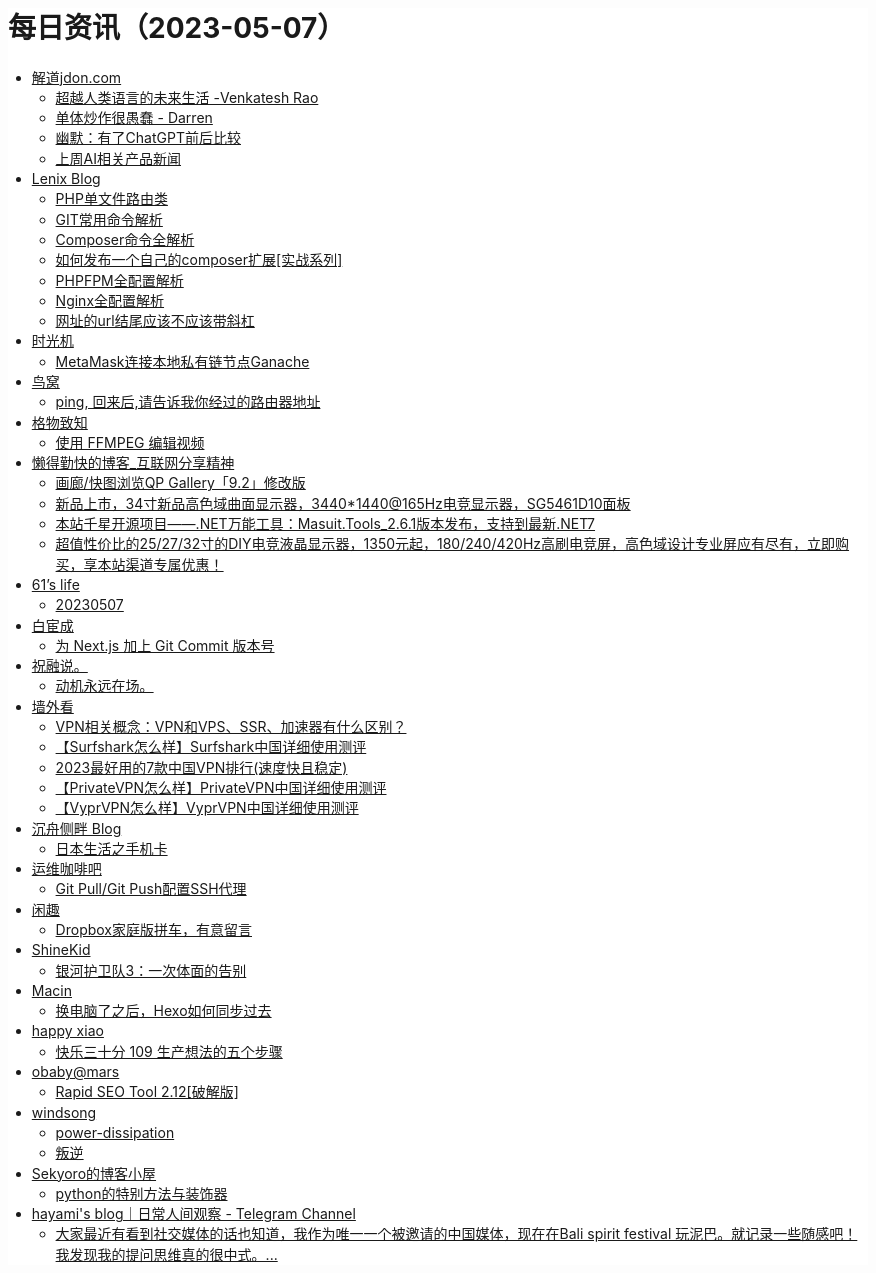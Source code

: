 ﻿# 每日资讯（2023-05-07）

- [解道jdon.com](https://www.jdon.com/)
  - [超越人类语言的未来生活 -Venkatesh Rao](https://www.jdon.com/66410.html)
  - [单体炒作很愚蠢  - Darren](https://www.jdon.com/66408.html)
  - [幽默：有了ChatGPT前后比较](https://www.jdon.com/66407.html)
  - [上周AI相关产品新闻](https://www.jdon.com/66406.html)
- [Lenix Blog](https://blog.p2hp.com)
  - [PHP单文件路由类](https://blog.p2hp.com/archives/10978)
  - [GIT常用命令解析](https://blog.p2hp.com/archives/10976)
  - [Composer命令全解析](https://blog.p2hp.com/archives/10974)
  - [如何发布一个自己的composer扩展[实战系列]](https://blog.p2hp.com/archives/10965)
  - [PHPFPM全配置解析](https://blog.p2hp.com/archives/10963)
  - [Nginx全配置解析](https://blog.p2hp.com/archives/10961)
  - [网址的url结尾应该不应该带斜杠](https://blog.p2hp.com/archives/10958)
- [时光机](https://www.wujingquan.com/)
  - [MetaMask连接本地私有链节点Ganache](https://www.wujingquan.com/posts/894601d0.html)
- [鸟窝](https://colobu.com/)
  - [ping, 回来后,请告诉我你经过的路由器地址](https://colobu.com/2023/05/07/ping-and-record-route/)
- [格物致知](https://liqiang.io)
  - [使用 FFMPEG 编辑视频](https://liqiang.io/post/edit-videos-with-ffmpeg-command-64584f81)
- [懒得勤快的博客_互联网分享精神](https://masuit.com/rss)
  - [画廊/快图浏览QP Gallery「9.2」修改版](https://masuit.com/1826)
  - [新品上市，34寸新品高色域曲面显示器，3440*1440@165Hz电竞显示器，SG5461D10面板](https://masuit.com/2194)
  - [本站千星开源项目——.NET万能工具：Masuit.Tools_2.6.1版本发布，支持到最新.NET7](https://masuit.com/55)
  - [超值性价比的25/27/32寸的DIY电竞液晶显示器，1350元起，180/240/420Hz高刷电竞屏，高色域设计专业屏应有尽有，立即购买，享本站渠道专属优惠！](https://masuit.com/p8)
- [61’s life](http://61.life/)
  - [20230507](http://61.life/2023/0507)
- [白宦成](https://www.ixiqin.com)
  - [为 Next.js 加上 Git Commit 版本号](https://www.ixiqin.com/2023/05/07/for-the-next-js-and-git-commit-version-number/)
- [祝融说。](https://zhurongshuo.com/)
  - [动机永远在场。](https://zhurongshuo.com/posts/2023/05/0701/)
- [墙外看](https://qiangwaikan.com/)
  - [VPN相关概念：VPN和VPS、SSR、加速器有什么区别？](https://qiangwaikan.com/vpn-vs-proxy/)
  - [【Surfshark怎么样】Surfshark中国详细使用测评](https://qiangwaikan.com/surfshark-review/)
  - [2023最好用的7款中国VPN排行(速度快且稳定)](https://qiangwaikan.com/ranks/)
  - [【PrivateVPN怎么样】PrivateVPN中国详细使用测评](https://qiangwaikan.com/private-review/)
  - [【VyprVPN怎么样】VyprVPN中国详细使用测评](https://qiangwaikan.com/vypr-review/)
- [沉舟侧畔 Blog](https://springwood.me)
  - [日本生活之手机卡](https://springwood.me/japan-sim-card/)
- [运维咖啡吧](https://blog.ops-coffee.cn)
  - [Git Pull/Git Push配置SSH代理](https://blog.ops-coffee.cn/t/git-pull-push-ssh-proxy)
- [闲趣](https://xqrp.com)
  - [Dropbox家庭版拼车，有意留言](https://xqrp.com/660652.html)
- [ShineKid](https://shinekid.com/)
  - [银河护卫队3：一次体面的告别](https://shinekid.com/2023/05/guardians-of-the-galaxy-vol3/)
- [Macin](https://macin.org/)
  - [换电脑了之后，Hexo如何同步过去](https://macin.org/2023/05/07/hexosync/)
- [happy xiao](https://happyxiao.com)
  - [快乐三十分 109 生产想法的五个步骤](https://happyxiao.com/30fen-109/)
- [obaby@mars](https://h4ck.org.cn)
  - [Rapid SEO Tool 2.12[破解版]](https://h4ck.org.cn/2023/05/rapid-seo-tool-2-12%e7%a0%b4%e8%a7%a3%e7%89%88/)
- [windsong](https://windsong.top/)
  - [power-dissipation](https://windsong.top/power-dissipation/)
  - [叛逆](https://windsong.top/%E5%8F%9B%E9%80%86/)
- [Sekyoro的博客小屋](https://www.sekyoro.top/)
  - [python的特别方法与装饰器](https://www.sekyoro.top/2023/05/07/python%E7%9A%84%E7%89%B9%E5%88%AB%E6%96%B9%E6%B3%95%E4%B8%8E%E8%A3%85%E9%A5%B0%E5%99%A8/)
- [hayami's blog｜日常人间观察 - Telegram Channel](https://t.me/s/hayami_kiraa)
  - [大家最近有看到社交媒体的话也知道，我作为唯一一个被邀请的中国媒体，现在在Bali spirit festival 玩泥巴。就记录一些随感吧！ 我发现我的提问思维真的很中式。...](https://t.me/hayami_kiraa/558)